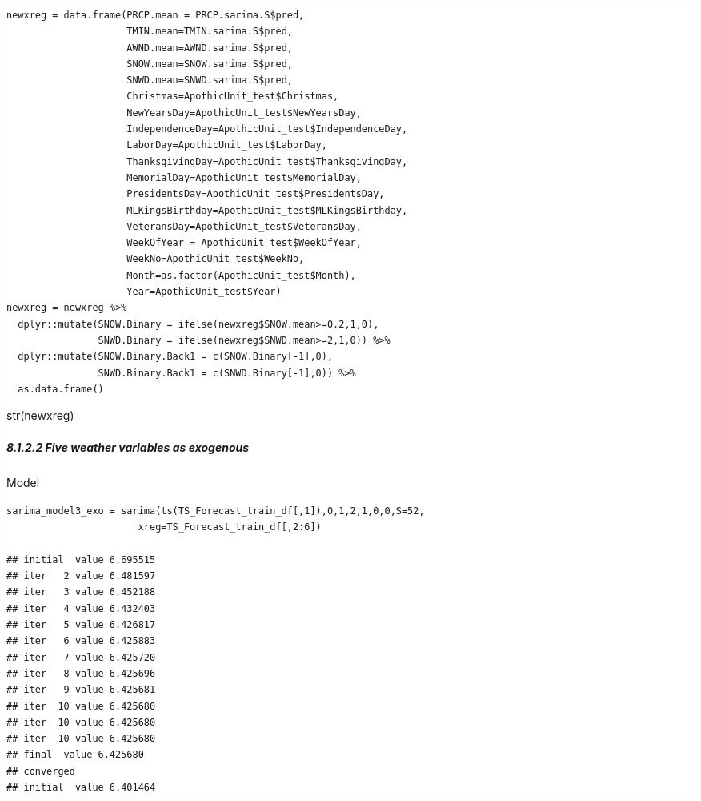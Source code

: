     newxreg = data.frame(PRCP.mean = PRCP.sarima.S$pred,
                         TMIN.mean=TMIN.sarima.S$pred,
                         AWND.mean=AWND.sarima.S$pred,
                         SNOW.mean=SNOW.sarima.S$pred,
                         SNWD.mean=SNWD.sarima.S$pred,
                         Christmas=ApothicUnit_test$Christmas,
                         NewYearsDay=ApothicUnit_test$NewYearsDay,
                         IndependenceDay=ApothicUnit_test$IndependenceDay,
                         LaborDay=ApothicUnit_test$LaborDay,
                         ThanksgivingDay=ApothicUnit_test$ThanksgivingDay,
                         MemorialDay=ApothicUnit_test$MemorialDay,
                         PresidentsDay=ApothicUnit_test$PresidentsDay,
                         MLKingsBirthday=ApothicUnit_test$MLKingsBirthday,
                         VeteransDay=ApothicUnit_test$VeteransDay,
                         WeekOfYear = ApothicUnit_test$WeekOfYear,
                         WeekNo=ApothicUnit_test$WeekNo,
                         Month=as.factor(ApothicUnit_test$Month),
                         Year=ApothicUnit_test$Year)
    newxreg = newxreg %>%
      dplyr::mutate(SNOW.Binary = ifelse(newxreg$SNOW.mean>=0.2,1,0),
                    SNWD.Binary = ifelse(newxreg$SNWD.mean>=2,1,0)) %>%
      dplyr::mutate(SNOW.Binary.Back1 = c(SNOW.Binary[-1],0),
                    SNWD.Binary.Back1 = c(SNWD.Binary[-1],0)) %>%
      as.data.frame()

str(newxreg)

##### 8.1.2.2 Five weather variables as exogenous

Model

    sarima_model3_exo = sarima(ts(TS_Forecast_train_df[,1]),0,1,2,1,0,0,S=52,
                           xreg=TS_Forecast_train_df[,2:6])

    ## initial  value 6.695515 
    ## iter   2 value 6.481597
    ## iter   3 value 6.452188
    ## iter   4 value 6.432403
    ## iter   5 value 6.426817
    ## iter   6 value 6.425883
    ## iter   7 value 6.425720
    ## iter   8 value 6.425696
    ## iter   9 value 6.425681
    ## iter  10 value 6.425680
    ## iter  10 value 6.425680
    ## iter  10 value 6.425680
    ## final  value 6.425680 
    ## converged
    ## initial  value 6.401464 